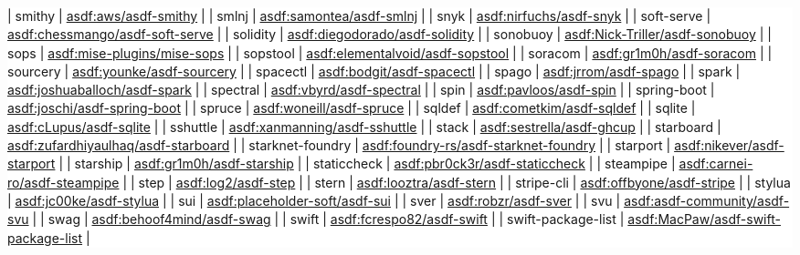 | smithy | [asdf:aws/asdf-smithy](https://github.com/aws/asdf-smithy) |
| smlnj | [asdf:samontea/asdf-smlnj](https://github.com/samontea/asdf-smlnj) |
| snyk | [asdf:nirfuchs/asdf-snyk](https://github.com/nirfuchs/asdf-snyk) |
| soft-serve | [asdf:chessmango/asdf-soft-serve](https://github.com/chessmango/asdf-soft-serve) |
| solidity | [asdf:diegodorado/asdf-solidity](https://github.com/diegodorado/asdf-solidity) |
| sonobuoy | [asdf:Nick-Triller/asdf-sonobuoy](https://github.com/Nick-Triller/asdf-sonobuoy) |
| sops | [asdf:mise-plugins/mise-sops](https://github.com/mise-plugins/mise-sops) |
| sopstool | [asdf:elementalvoid/asdf-sopstool](https://github.com/elementalvoid/asdf-sopstool) |
| soracom | [asdf:gr1m0h/asdf-soracom](https://github.com/gr1m0h/asdf-soracom) |
| sourcery | [asdf:younke/asdf-sourcery](https://github.com/younke/asdf-sourcery) |
| spacectl | [asdf:bodgit/asdf-spacectl](https://github.com/bodgit/asdf-spacectl) |
| spago | [asdf:jrrom/asdf-spago](https://github.com/jrrom/asdf-spago) |
| spark | [asdf:joshuaballoch/asdf-spark](https://github.com/joshuaballoch/asdf-spark) |
| spectral | [asdf:vbyrd/asdf-spectral](https://github.com/vbyrd/asdf-spectral) |
| spin | [asdf:pavloos/asdf-spin](https://github.com/pavloos/asdf-spin) |
| spring-boot | [asdf:joschi/asdf-spring-boot](https://github.com/joschi/asdf-spring-boot) |
| spruce | [asdf:woneill/asdf-spruce](https://github.com/woneill/asdf-spruce) |
| sqldef | [asdf:cometkim/asdf-sqldef](https://github.com/cometkim/asdf-sqldef) |
| sqlite | [asdf:cLupus/asdf-sqlite](https://github.com/cLupus/asdf-sqlite) |
| sshuttle | [asdf:xanmanning/asdf-sshuttle](https://github.com/xanmanning/asdf-sshuttle) |
| stack | [asdf:sestrella/asdf-ghcup](https://github.com/sestrella/asdf-ghcup) |
| starboard | [asdf:zufardhiyaulhaq/asdf-starboard](https://github.com/zufardhiyaulhaq/asdf-starboard) |
| starknet-foundry | [asdf:foundry-rs/asdf-starknet-foundry](https://github.com/foundry-rs/asdf-starknet-foundry) |
| starport | [asdf:nikever/asdf-starport](https://github.com/nikever/asdf-starport) |
| starship | [asdf:gr1m0h/asdf-starship](https://github.com/gr1m0h/asdf-starship) |
| staticcheck | [asdf:pbr0ck3r/asdf-staticcheck](https://github.com/pbr0ck3r/asdf-staticcheck) |
| steampipe | [asdf:carnei-ro/asdf-steampipe](https://github.com/carnei-ro/asdf-steampipe) |
| step | [asdf:log2/asdf-step](https://github.com/log2/asdf-step) |
| stern | [asdf:looztra/asdf-stern](https://github.com/looztra/asdf-stern) |
| stripe-cli | [asdf:offbyone/asdf-stripe](https://github.com/offbyone/asdf-stripe) |
| stylua | [asdf:jc00ke/asdf-stylua](https://github.com/jc00ke/asdf-stylua) |
| sui | [asdf:placeholder-soft/asdf-sui](https://github.com/placeholder-soft/asdf-sui) |
| sver | [asdf:robzr/asdf-sver](https://github.com/robzr/asdf-sver) |
| svu | [asdf:asdf-community/asdf-svu](https://github.com/asdf-community/asdf-svu) |
| swag | [asdf:behoof4mind/asdf-swag](https://github.com/behoof4mind/asdf-swag) |
| swift | [asdf:fcrespo82/asdf-swift](https://github.com/fcrespo82/asdf-swift) |
| swift-package-list | [asdf:MacPaw/asdf-swift-package-list](https://github.com/MacPaw/asdf-swift-package-list) |